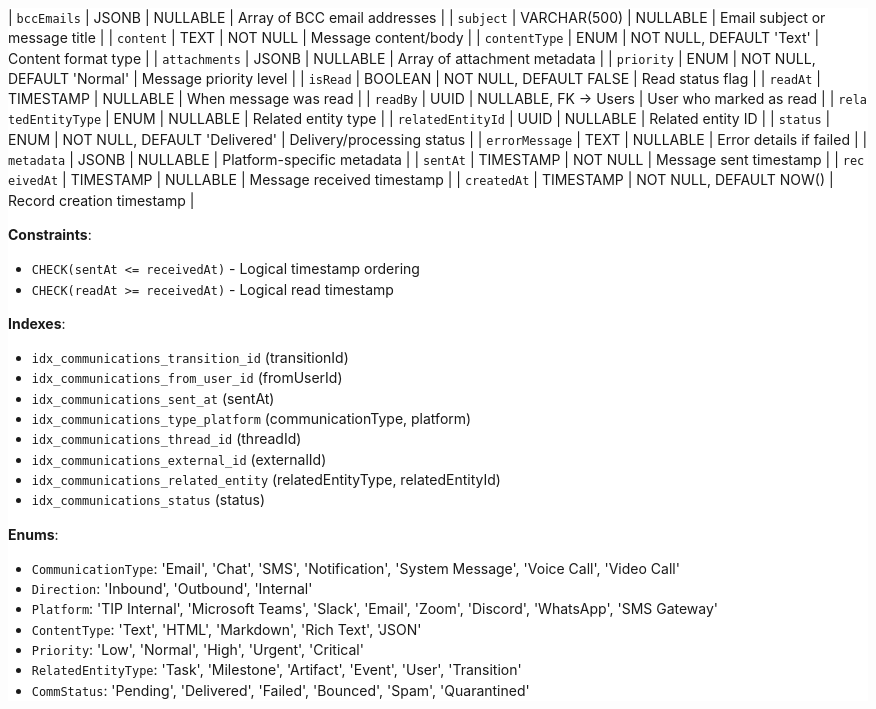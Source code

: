 | `bccEmails` | JSONB | NULLABLE | Array of BCC email addresses |
| `subject` | VARCHAR(500) | NULLABLE | Email subject or message title |
| `content` | TEXT | NOT NULL | Message content/body |
| `contentType` | ENUM | NOT NULL, DEFAULT 'Text' | Content format type |
| `attachments` | JSONB | NULLABLE | Array of attachment metadata |
| `priority` | ENUM | NOT NULL, DEFAULT 'Normal' | Message priority level |
| `isRead` | BOOLEAN | NOT NULL, DEFAULT FALSE | Read status flag |
| `readAt` | TIMESTAMP | NULLABLE | When message was read |
| `readBy` | UUID | NULLABLE, FK → Users | User who marked as read |
| `relatedEntityType` | ENUM | NULLABLE | Related entity type |
| `relatedEntityId` | UUID | NULLABLE | Related entity ID |
| `status` | ENUM | NOT NULL, DEFAULT 'Delivered' | Delivery/processing status |
| `errorMessage` | TEXT | NULLABLE | Error details if failed |
| `metadata` | JSONB | NULLABLE | Platform-specific metadata |
| `sentAt` | TIMESTAMP | NOT NULL | Message sent timestamp |
| `receivedAt` | TIMESTAMP | NULLABLE | Message received timestamp |
| `createdAt` | TIMESTAMP | NOT NULL, DEFAULT NOW() | Record creation timestamp |

**Constraints**:
- `CHECK(sentAt <= receivedAt)` - Logical timestamp ordering
- `CHECK(readAt >= receivedAt)` - Logical read timestamp

**Indexes**:
- `idx_communications_transition_id` (transitionId)
- `idx_communications_from_user_id` (fromUserId)
- `idx_communications_sent_at` (sentAt)
- `idx_communications_type_platform` (communicationType, platform)
- `idx_communications_thread_id` (threadId)
- `idx_communications_external_id` (externalId)
- `idx_communications_related_entity` (relatedEntityType, relatedEntityId)
- `idx_communications_status` (status)

**Enums**:
- `CommunicationType`: 'Email', 'Chat', 'SMS', 'Notification', 'System Message', 'Voice Call', 'Video Call'
- `Direction`: 'Inbound', 'Outbound', 'Internal'
- `Platform`: 'TIP Internal', 'Microsoft Teams', 'Slack', 'Email', 'Zoom', 'Discord', 'WhatsApp', 'SMS Gateway'
- `ContentType`: 'Text', 'HTML', 'Markdown', 'Rich Text', 'JSON'
- `Priority`: 'Low', 'Normal', 'High', 'Urgent', 'Critical'
- `RelatedEntityType`: 'Task', 'Milestone', 'Artifact', 'Event', 'User', 'Transition'
- `CommStatus`: 'Pending', 'Delivered', 'Failed', 'Bounced', 'Spam', 'Quarantined'
